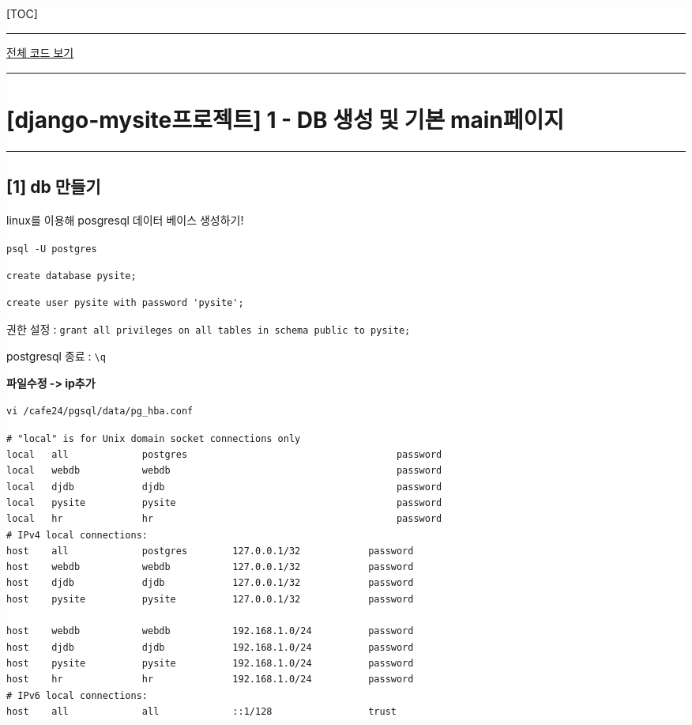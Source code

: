 [TOC]

---



[전체 코드 보기](https://github.com/jungeunlee95/python-mysite)



---

# [django-mysite프로젝트] 1 - DB 생성 및 기본 main페이지

---

## [1] db 만들기

linux를 이용해 posgresql 데이터 베이스 생성하기!

`psql -U postgres`

`create database pysite;`

`create user pysite with password 'pysite';`

권한 설정 : `grant all privileges on all tables in schema public to pysite;` 



postgresql 종료 : `\q`



**파일수정 -> ip추가**

`vi /cafe24/pgsql/data/pg_hba.conf ` 

```vi
# "local" is for Unix domain socket connections only
local   all             postgres                                     password
local   webdb           webdb                                        password
local   djdb            djdb                                         password
local   pysite          pysite                                       password
local   hr              hr                                           password
# IPv4 local connections:
host    all             postgres        127.0.0.1/32            password
host    webdb           webdb           127.0.0.1/32            password
host    djdb            djdb            127.0.0.1/32            password
host    pysite          pysite          127.0.0.1/32            password

host    webdb           webdb           192.168.1.0/24          password
host    djdb            djdb            192.168.1.0/24          password
host    pysite          pysite          192.168.1.0/24          password
host    hr              hr              192.168.1.0/24          password
# IPv6 local connections:
host    all             all             ::1/128                 trust

```
